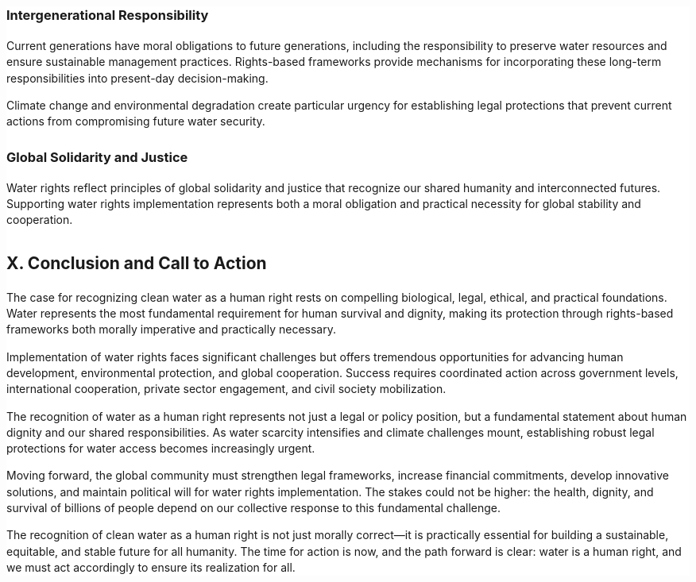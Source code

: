 ### Intergenerational Responsibility

Current generations have moral obligations to future generations, including the responsibility to preserve water resources and ensure sustainable management practices. Rights-based frameworks provide mechanisms for incorporating these long-term responsibilities into present-day decision-making.

Climate change and environmental degradation create particular urgency for establishing legal protections that prevent current actions from compromising future water security.

### Global Solidarity and Justice

Water rights reflect principles of global solidarity and justice that recognize our shared humanity and interconnected futures. Supporting water rights implementation represents both a moral obligation and practical necessity for global stability and cooperation.

## X. Conclusion and Call to Action

The case for recognizing clean water as a human right rests on compelling biological, legal, ethical, and practical foundations. Water represents the most fundamental requirement for human survival and dignity, making its protection through rights-based frameworks both morally imperative and practically necessary.

Implementation of water rights faces significant challenges but offers tremendous opportunities for advancing human development, environmental protection, and global cooperation. Success requires coordinated action across government levels, international cooperation, private sector engagement, and civil society mobilization.

The recognition of water as a human right represents not just a legal or policy position, but a fundamental statement about human dignity and our shared responsibilities. As water scarcity intensifies and climate challenges mount, establishing robust legal protections for water access becomes increasingly urgent.

Moving forward, the global community must strengthen legal frameworks, increase financial commitments, develop innovative solutions, and maintain political will for water rights implementation. The stakes could not be higher: the health, dignity, and survival of billions of people depend on our collective response to this fundamental challenge.

The recognition of clean water as a human right is not just morally correct—it is practically essential for building a sustainable, equitable, and stable future for all humanity. The time for action is now, and the path forward is clear: water is a human right, and we must act accordingly to ensure its realization for all.
